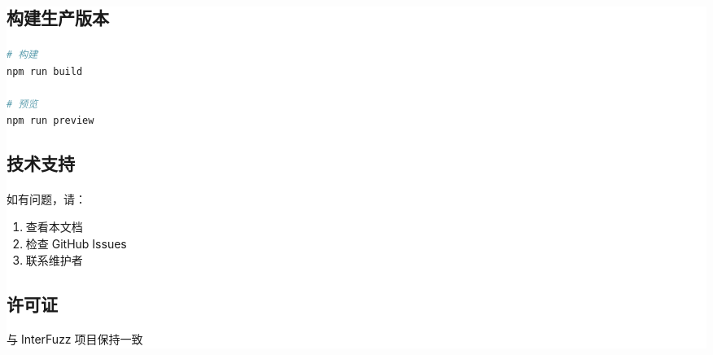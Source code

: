 ## 构建生产版本

```bash
# 构建
npm run build

# 预览
npm run preview
```

## 技术支持

如有问题，请：
1. 查看本文档
2. 检查 GitHub Issues
3. 联系维护者

## 许可证

与 InterFuzz 项目保持一致
